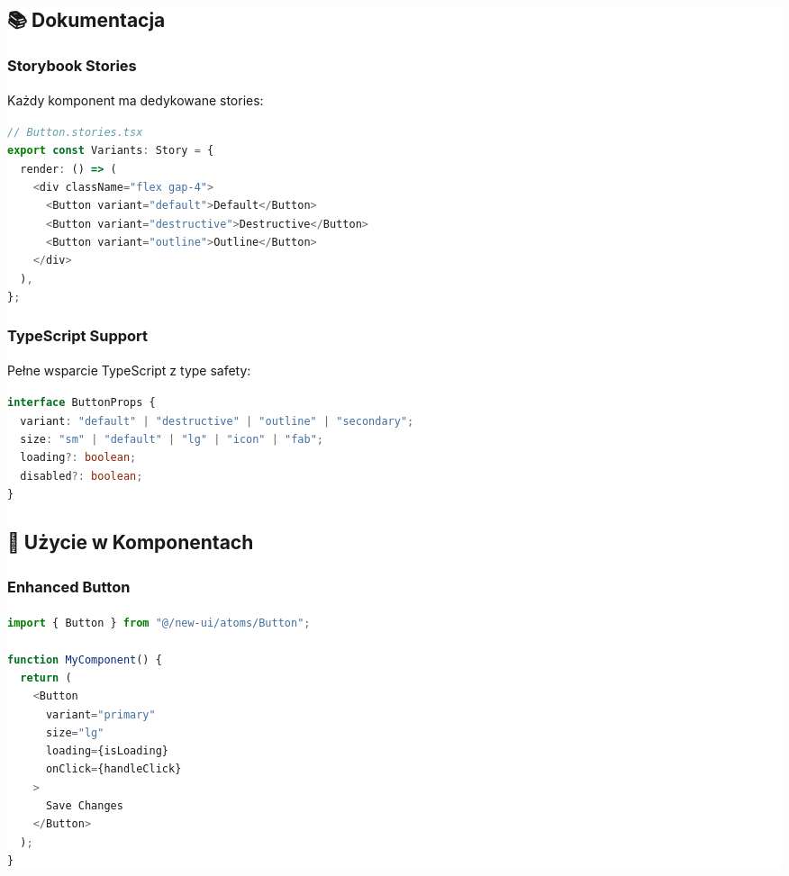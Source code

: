 ## 📚 Dokumentacja

### Storybook Stories

Każdy komponent ma dedykowane stories:

```typescript
// Button.stories.tsx
export const Variants: Story = {
  render: () => (
    <div className="flex gap-4">
      <Button variant="default">Default</Button>
      <Button variant="destructive">Destructive</Button>
      <Button variant="outline">Outline</Button>
    </div>
  ),
};
```

### TypeScript Support

Pełne wsparcie TypeScript z type safety:

```typescript
interface ButtonProps {
  variant: "default" | "destructive" | "outline" | "secondary";
  size: "sm" | "default" | "lg" | "icon" | "fab";
  loading?: boolean;
  disabled?: boolean;
}
```

## 🎨 Użycie w Komponentach

### Enhanced Button

```typescript
import { Button } from "@/new-ui/atoms/Button";

function MyComponent() {
  return (
    <Button
      variant="primary"
      size="lg"
      loading={isLoading}
      onClick={handleClick}
    >
      Save Changes
    </Button>
  );
}
```
